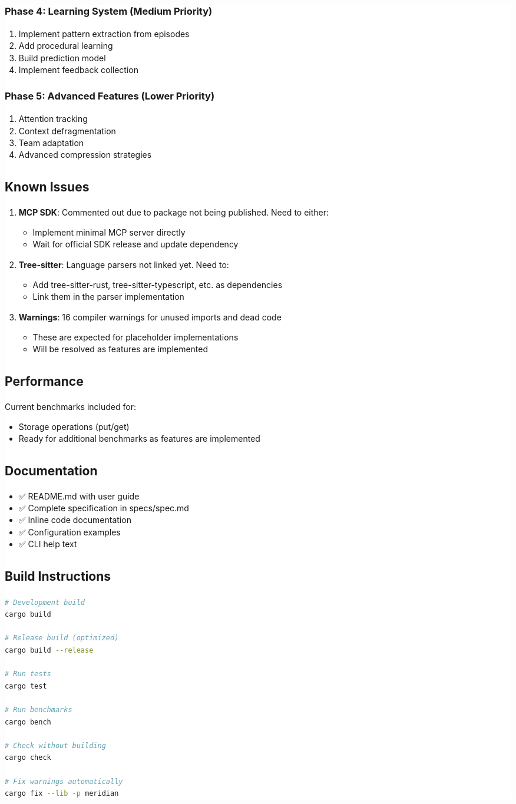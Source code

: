 ### Phase 4: Learning System (Medium Priority)
1. Implement pattern extraction from episodes
2. Add procedural learning
3. Build prediction model
4. Implement feedback collection

### Phase 5: Advanced Features (Lower Priority)
1. Attention tracking
2. Context defragmentation
3. Team adaptation
4. Advanced compression strategies

## Known Issues

1. **MCP SDK**: Commented out due to package not being published. Need to either:
   - Implement minimal MCP server directly
   - Wait for official SDK release and update dependency

2. **Tree-sitter**: Language parsers not linked yet. Need to:
   - Add tree-sitter-rust, tree-sitter-typescript, etc. as dependencies
   - Link them in the parser implementation

3. **Warnings**: 16 compiler warnings for unused imports and dead code
   - These are expected for placeholder implementations
   - Will be resolved as features are implemented

## Performance

Current benchmarks included for:
- Storage operations (put/get)
- Ready for additional benchmarks as features are implemented

## Documentation

- ✅ README.md with user guide
- ✅ Complete specification in specs/spec.md
- ✅ Inline code documentation
- ✅ Configuration examples
- ✅ CLI help text

## Build Instructions

```bash
# Development build
cargo build

# Release build (optimized)
cargo build --release

# Run tests
cargo test

# Run benchmarks
cargo bench

# Check without building
cargo check

# Fix warnings automatically
cargo fix --lib -p meridian
```
